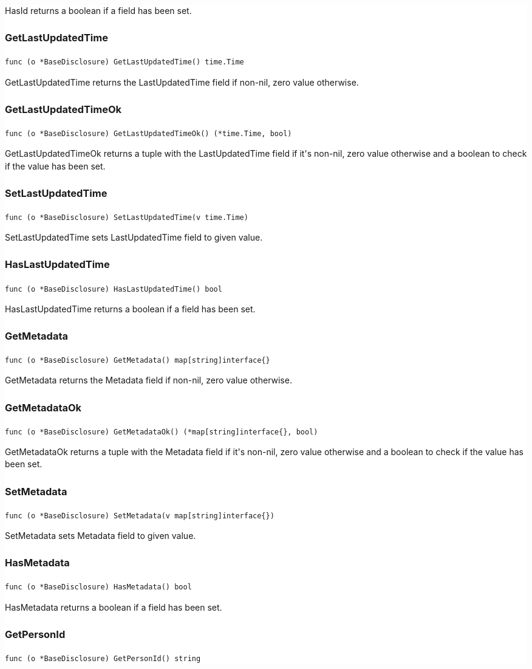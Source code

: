 HasId returns a boolean if a field has been set.

### GetLastUpdatedTime

`func (o *BaseDisclosure) GetLastUpdatedTime() time.Time`

GetLastUpdatedTime returns the LastUpdatedTime field if non-nil, zero value otherwise.

### GetLastUpdatedTimeOk

`func (o *BaseDisclosure) GetLastUpdatedTimeOk() (*time.Time, bool)`

GetLastUpdatedTimeOk returns a tuple with the LastUpdatedTime field if it's non-nil, zero value otherwise
and a boolean to check if the value has been set.

### SetLastUpdatedTime

`func (o *BaseDisclosure) SetLastUpdatedTime(v time.Time)`

SetLastUpdatedTime sets LastUpdatedTime field to given value.

### HasLastUpdatedTime

`func (o *BaseDisclosure) HasLastUpdatedTime() bool`

HasLastUpdatedTime returns a boolean if a field has been set.

### GetMetadata

`func (o *BaseDisclosure) GetMetadata() map[string]interface{}`

GetMetadata returns the Metadata field if non-nil, zero value otherwise.

### GetMetadataOk

`func (o *BaseDisclosure) GetMetadataOk() (*map[string]interface{}, bool)`

GetMetadataOk returns a tuple with the Metadata field if it's non-nil, zero value otherwise
and a boolean to check if the value has been set.

### SetMetadata

`func (o *BaseDisclosure) SetMetadata(v map[string]interface{})`

SetMetadata sets Metadata field to given value.

### HasMetadata

`func (o *BaseDisclosure) HasMetadata() bool`

HasMetadata returns a boolean if a field has been set.

### GetPersonId

`func (o *BaseDisclosure) GetPersonId() string`
